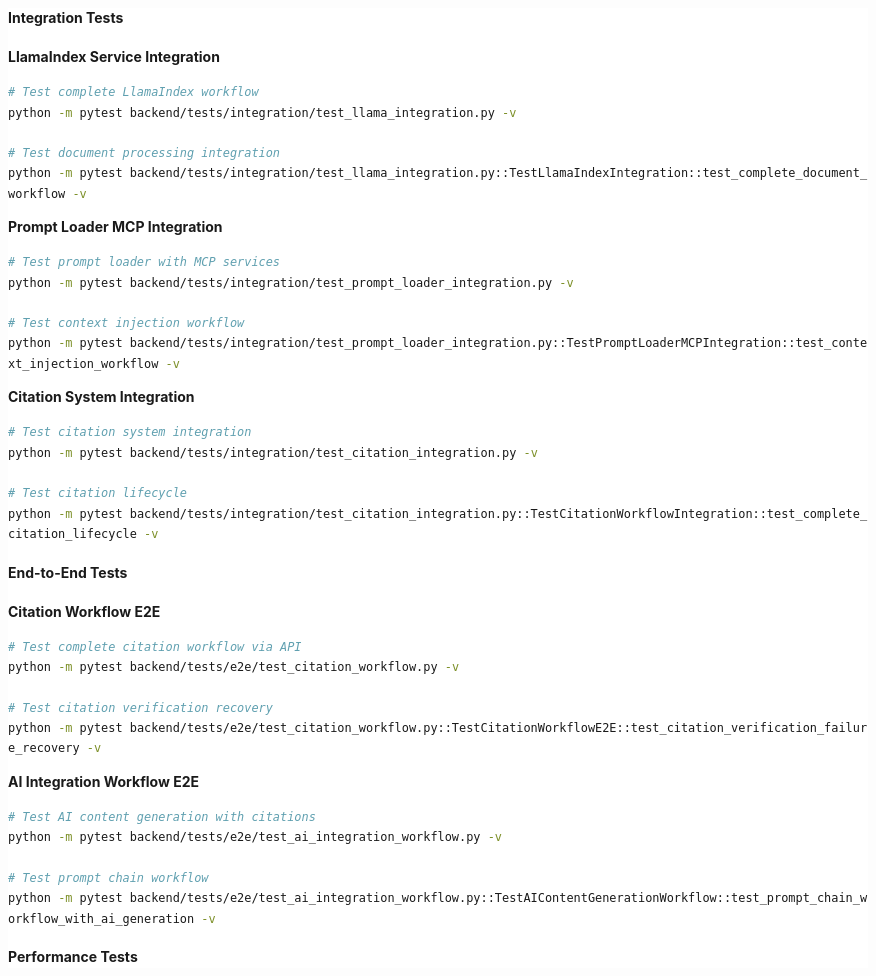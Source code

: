 #### Integration Tests

**LlamaIndex Service Integration**
```bash
# Test complete LlamaIndex workflow
python -m pytest backend/tests/integration/test_llama_integration.py -v

# Test document processing integration
python -m pytest backend/tests/integration/test_llama_integration.py::TestLlamaIndexIntegration::test_complete_document_workflow -v
```

**Prompt Loader MCP Integration**
```bash
# Test prompt loader with MCP services
python -m pytest backend/tests/integration/test_prompt_loader_integration.py -v

# Test context injection workflow
python -m pytest backend/tests/integration/test_prompt_loader_integration.py::TestPromptLoaderMCPIntegration::test_context_injection_workflow -v
```

**Citation System Integration**
```bash
# Test citation system integration
python -m pytest backend/tests/integration/test_citation_integration.py -v

# Test citation lifecycle
python -m pytest backend/tests/integration/test_citation_integration.py::TestCitationWorkflowIntegration::test_complete_citation_lifecycle -v
```

#### End-to-End Tests

**Citation Workflow E2E**
```bash
# Test complete citation workflow via API
python -m pytest backend/tests/e2e/test_citation_workflow.py -v

# Test citation verification recovery
python -m pytest backend/tests/e2e/test_citation_workflow.py::TestCitationWorkflowE2E::test_citation_verification_failure_recovery -v
```

**AI Integration Workflow E2E**
```bash
# Test AI content generation with citations
python -m pytest backend/tests/e2e/test_ai_integration_workflow.py -v

# Test prompt chain workflow
python -m pytest backend/tests/e2e/test_ai_integration_workflow.py::TestAIContentGenerationWorkflow::test_prompt_chain_workflow_with_ai_generation -v
```

#### Performance Tests
